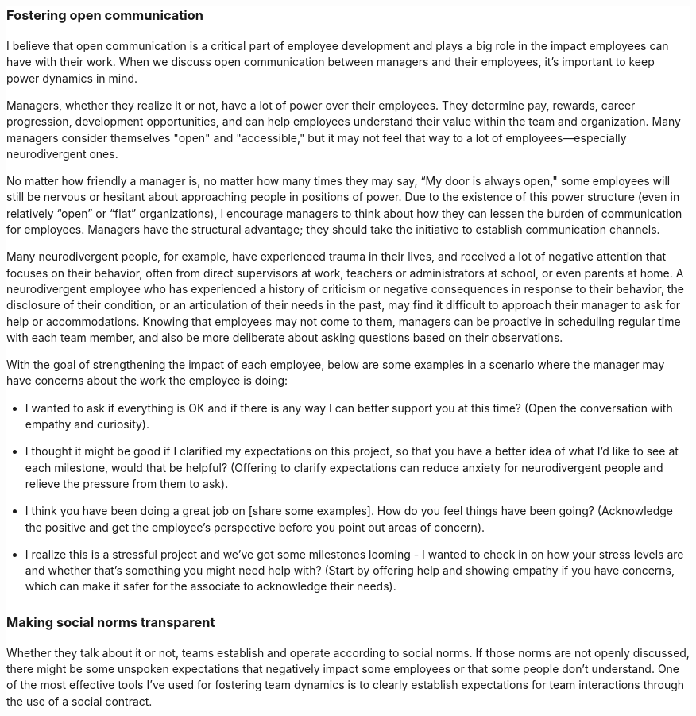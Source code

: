 ### Fostering open communication

I believe that open communication is a critical part of employee development and plays a big role in the impact employees can have with their work. When we discuss open communication between managers and their employees, it’s important to keep power dynamics in mind.

Managers, whether they realize it or not, have a lot of power over their employees. They determine pay, rewards, career progression, development opportunities, and can help employees understand their value within the team and organization. Many managers consider themselves "open" and "accessible," but it may not feel that way to a lot of employees—especially neurodivergent ones.

No matter how friendly a manager is, no matter how many times they may say, “My door is always open," some employees will still be nervous or hesitant about approaching people in positions of power. Due to the existence of this power structure (even in relatively “open” or “flat” organizations), I encourage managers to think about how they can lessen the burden of communication for employees. Managers have the structural advantage; they should take the initiative to establish communication channels.

Many neurodivergent people, for example, have experienced trauma in their lives, and received a lot of negative attention that focuses on their behavior, often from direct supervisors at work, teachers or administrators at school, or even parents at home. A neurodivergent employee who has experienced a history of criticism or negative consequences in response to their behavior, the disclosure of their condition, or an articulation of their needs in the past, may find it difficult to approach their manager to ask for help or accommodations. Knowing that employees may not come to them, managers can be proactive in scheduling regular time with each team member, and also be more deliberate about asking questions based on their observations.

With the goal of strengthening the impact of each employee, below are some examples in a scenario where the manager may have concerns about the work the employee is doing:

  * I wanted to ask if everything is OK and if there is any way I can better support you at this time? (Open the conversation with empathy and curiosity).

  * I thought it might be good if I clarified my expectations on this project, so that you have a better idea of what I’d like to see at each milestone, would that be helpful? (Offering to clarify expectations can reduce anxiety for neurodivergent people and relieve the pressure from them to ask).

  * I think you have been doing a great job on [share some examples]. How do you feel things have been going? (Acknowledge the positive and get the employee’s perspective before you point out areas of concern).

  * I realize this is a stressful project and we’ve got some milestones looming - I wanted to check in on how your stress levels are and whether that’s something you might need help with? (Start by offering help and showing empathy if you have concerns, which can make it safer for the associate to acknowledge their needs).




### Making social norms transparent

Whether they talk about it or not, teams establish and operate according to social norms. If those norms are not openly discussed, there might be some unspoken expectations that negatively impact some employees or that some people don’t understand. One of the most effective tools I’ve used for fostering team dynamics is to clearly establish expectations for team interactions through the use of a social contract.


[#]: subject: "How open managers can talk to neurodivergent teammates about performance"
[#]: via: "https://opensource.com/open-organization/22/1/open-managers-neurodiversity-performance"
[#]: author: "Sam Knuth https://opensource.com/users/samfw"
[#]: collector: "lujun9972"
[#]: translator: " "
[#]: reviewer: " "
[#]: publisher: " "
[#]: url: " "
[a]: https://opensource.com/users/samfw
[b]: https://github.com/lujun9972
[1]: https://opensource.com/sites/default/files/styles/image-full-size/public/lead-images/team-meeting-notebook-conference-brainstorm.png?itok=Rb_rv8-d (interviewing for a job in a conference room)
[2]: https://opensource.com/open-organization/21/12/being-autistic-open-organization
[3]: https://opensource.com/sites/default/files/images/open-org/equity-equality.png
[4]: http://interactioninstitute.org/
[5]: http://madewithangus.com/
[6]: https://openpracticelibrary.com/practice/social-contract/